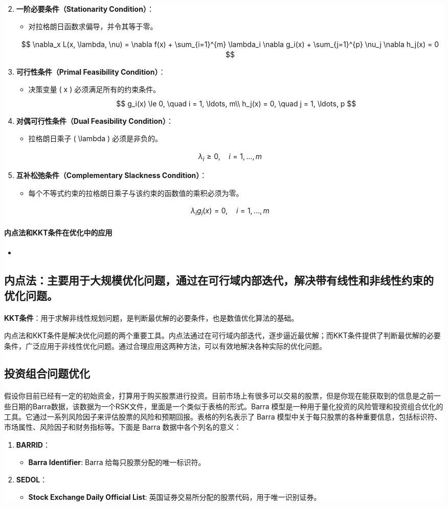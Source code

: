 2. **一阶必要条件（Stationarity Condition）**：

   - 对拉格朗日函数求偏导，并令其等于零。

   $$
   \nabla_x L(x, \lambda, \nu) = \nabla f(x) + \sum_{i=1}^{m} \lambda_i 
\nabla g_i(x) + \sum_{j=1}^{p} \nu_j \nabla h_j(x) = 0
   $$

3. **可行性条件（Primal Feasibility Condition）**：
   - 决策变量 \( x \) 必须满足所有的约束条件。
     $$
     g_i(x) \le 0, \quad i = 1, \ldots, m\\
     h_j(x) = 0, \quad j = 1, \ldots, p
     $$

4. **对偶可行性条件（Dual Feasibility Condition）**：
   - 拉格朗日乘子 \( \lambda \) 必须是非负的。

   $$
   \lambda_i \ge 0, \quad i = 1, \ldots, m
   $$

5. **互补松弛条件（Complementary Slackness Condition）**：
   - 每个不等式约束的拉格朗日乘子与该约束的函数值的乘积必须为零。

   $$
   \lambda_i g_i(x) = 0, \quad i = 1, \ldots, m
   $$

#### 内点法和KKT条件在优化中的应用

- 
**内点法**：主要用于大规模优化问题，通过在可行域内部迭代，解决带有线性和非线性约束的优化问题。
- 
**KKT条件**：用于求解非线性规划问题，是判断最优解的必要条件，也是数值优化算法的基础。

内点法和KKT条件是解决优化问题的两个重要工具。内点法通过在可行域内部迭代，逐步逼近最优解；而KKT条件提供了判断最优解的必要条件，广泛应用于非线性优化问题。通过合理应用这两种方法，可以有效地解决各种实际的优化问题。



## 投资组合问题优化

假设你目前已经有一定的初始资金，打算用于购买股票进行投资。目前市场上有很多可以交易的股票，但是你现在能获取到的信息是之前一些日期的Barra数据，该数据为一个RSK文件，里面是一个类似于表格的形式。Barra 
模型是一种用于量化投资的风险管理和投资组合优化的工具。它通过一系列风险因子来评估股票的风险和预期回报。表格的列名表示了 
Barra 
模型中关于每只股票的各种重要信息，包括标识符、市场属性、风险因子和财务指标等。下面是 
Barra 数据中各个列名的意义：

1. **BARRID**：
   - **Barra Identifier**: Barra 给每只股票分配的唯一标识符。

2. **SEDOL**：
   - **Stock Exchange Daily Official List**: 
英国证券交易所分配的股票代码，用于唯一识别证券。
